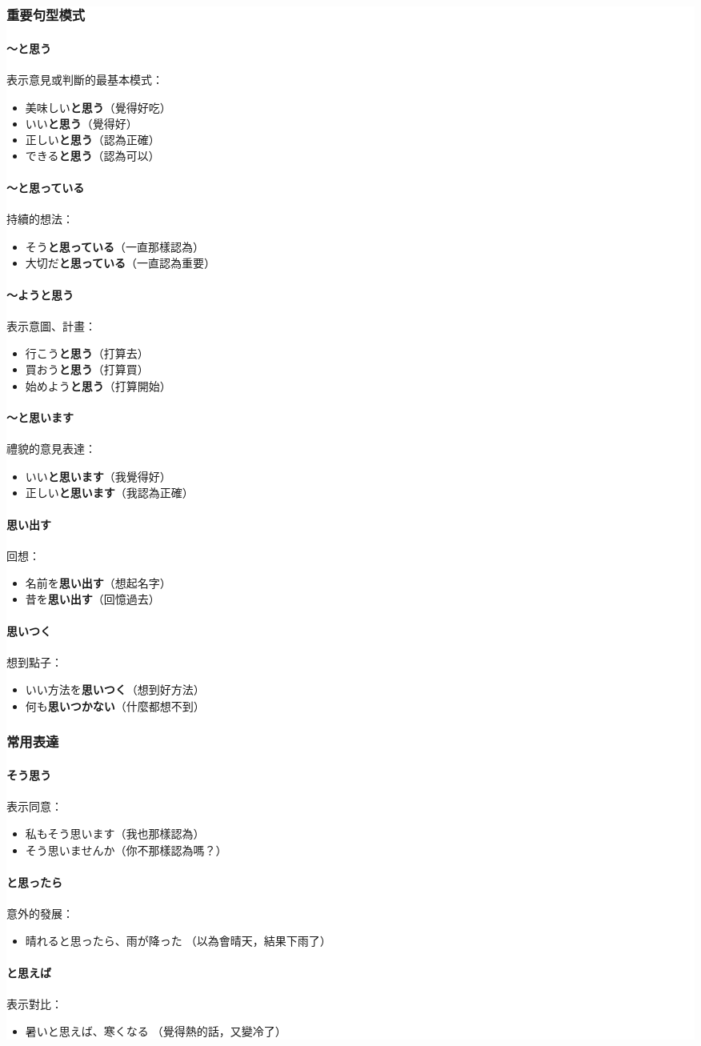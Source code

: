 ### 重要句型模式

#### ～と思う
表示意見或判斷的最基本模式：
- 美味しい**と思う**（覺得好吃）
- いい**と思う**（覺得好）
- 正しい**と思う**（認為正確）
- できる**と思う**（認為可以）

#### ～と思っている
持續的想法：
- そう**と思っている**（一直那樣認為）
- 大切だ**と思っている**（一直認為重要）

#### ～ようと思う
表示意圖、計畫：
- 行こう**と思う**（打算去）
- 買おう**と思う**（打算買）
- 始めよう**と思う**（打算開始）

#### ～と思います
禮貌的意見表達：
- いい**と思います**（我覺得好）
- 正しい**と思います**（我認為正確）

#### 思い出す
回想：
- 名前を**思い出す**（想起名字）
- 昔を**思い出す**（回憶過去）

#### 思いつく
想到點子：
- いい方法を**思いつく**（想到好方法）
- 何も**思いつかない**（什麼都想不到）

### 常用表達

#### そう思う
表示同意：
- 私もそう思います（我也那樣認為）
- そう思いませんか（你不那樣認為嗎？）

#### と思ったら
意外的發展：
- 晴れると思ったら、雨が降った
  （以為會晴天，結果下雨了）

#### と思えば
表示對比：
- 暑いと思えば、寒くなる
  （覺得熱的話，又變冷了）

